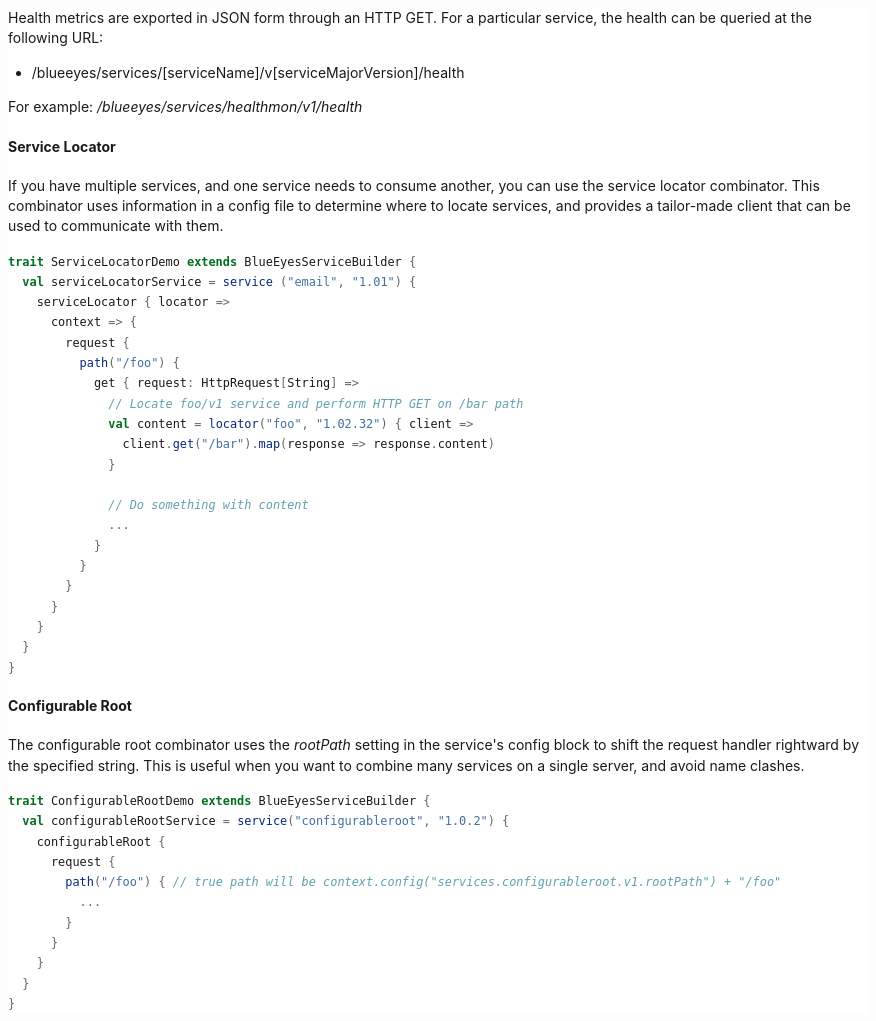 Health metrics are exported in JSON form through an HTTP GET. For a particular service, the health can be queried at the following URL:

 * /blueeyes/services/[serviceName]/v[serviceMajorVersion]/health

For example:  */blueeyes/services/healthmon/v1/health*

#### Service Locator

If you have multiple services, and one service needs to consume another, you can use the service locator combinator. This combinator uses information in a config file to determine where to locate services, and provides a tailor-made client that can be used to communicate with them.

```scala
trait ServiceLocatorDemo extends BlueEyesServiceBuilder {
  val serviceLocatorService = service ("email", "1.01") {
    serviceLocator { locator =>
      context => {
        request {
          path("/foo") {
            get { request: HttpRequest[String] =>
              // Locate foo/v1 service and perform HTTP GET on /bar path
              val content = locator("foo", "1.02.32") { client =>
                client.get("/bar").map(response => response.content)
              }

              // Do something with content
              ...
            }
          }
        }
      }
    }
  }
}
```

#### Configurable Root

The configurable root combinator uses the *rootPath* setting in the service's config block to shift the request handler rightward by the specified string. This is useful when you want to combine many services on a single server, and avoid name clashes.

```scala
trait ConfigurableRootDemo extends BlueEyesServiceBuilder {
  val configurableRootService = service("configurableroot", "1.0.2") {
    configurableRoot {
      request {
        path("/foo") { // true path will be context.config("services.configurableroot.v1.rootPath") + "/foo"
          ...
        }
      }
    }
  }
}
```
